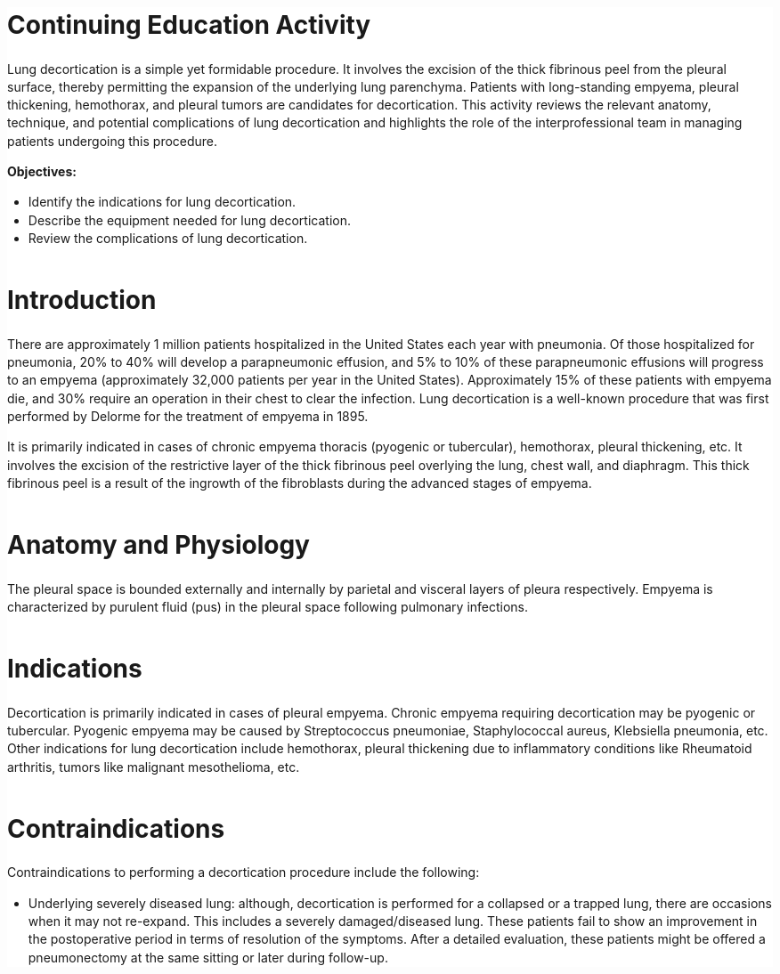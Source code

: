 # Continuing Education Activity

Lung decortication is a simple yet formidable procedure. It involves the excision of the thick fibrinous peel from the pleural surface, thereby permitting the expansion of the underlying lung parenchyma. Patients with long-standing empyema, pleural thickening, hemothorax, and pleural tumors are candidates for decortication. This activity reviews the relevant anatomy, technique, and potential complications of lung decortication and highlights the role of the interprofessional team in managing patients undergoing this procedure.

**Objectives:**
- Identify the indications for lung decortication.
- Describe the equipment needed for lung decortication.
- Review the complications of lung decortication.

# Introduction

There are approximately 1 million patients hospitalized in the United States each year with pneumonia. Of those hospitalized for pneumonia, 20% to 40% will develop a parapneumonic effusion, and 5% to 10% of these parapneumonic effusions will progress to an empyema (approximately 32,000 patients per year in the United States). Approximately 15% of these patients with empyema die, and 30% require an operation in their chest to clear the infection. Lung decortication is a well-known procedure that was first performed by Delorme for the treatment of empyema in 1895.

It is primarily indicated in cases of chronic empyema thoracis (pyogenic or tubercular), hemothorax, pleural thickening, etc. It involves the excision of the restrictive layer of the thick fibrinous peel overlying the lung, chest wall, and diaphragm. This thick fibrinous peel is a result of the ingrowth of the fibroblasts during the advanced stages of empyema.

# Anatomy and Physiology

The pleural space is bounded externally and internally by parietal and visceral layers of pleura respectively. Empyema is characterized by purulent fluid (pus) in the pleural space following pulmonary infections.

# Indications

Decortication is primarily indicated in cases of pleural empyema. Chronic empyema requiring decortication may be pyogenic or tubercular. Pyogenic empyema may be caused by Streptococcus pneumoniae, Staphylococcal aureus, Klebsiella pneumonia, etc. Other indications for lung decortication include hemothorax, pleural thickening due to inflammatory conditions like Rheumatoid arthritis, tumors like malignant mesothelioma, etc.

# Contraindications

Contraindications to performing a decortication procedure include the following:

- Underlying severely diseased lung: although, decortication is performed for a collapsed or a trapped lung, there are occasions when it may not re-expand. This includes a severely damaged/diseased lung. These patients fail to show an improvement in the postoperative period in terms of resolution of the symptoms. After a detailed evaluation, these patients might be offered a pneumonectomy at the same sitting or later during follow-up.
